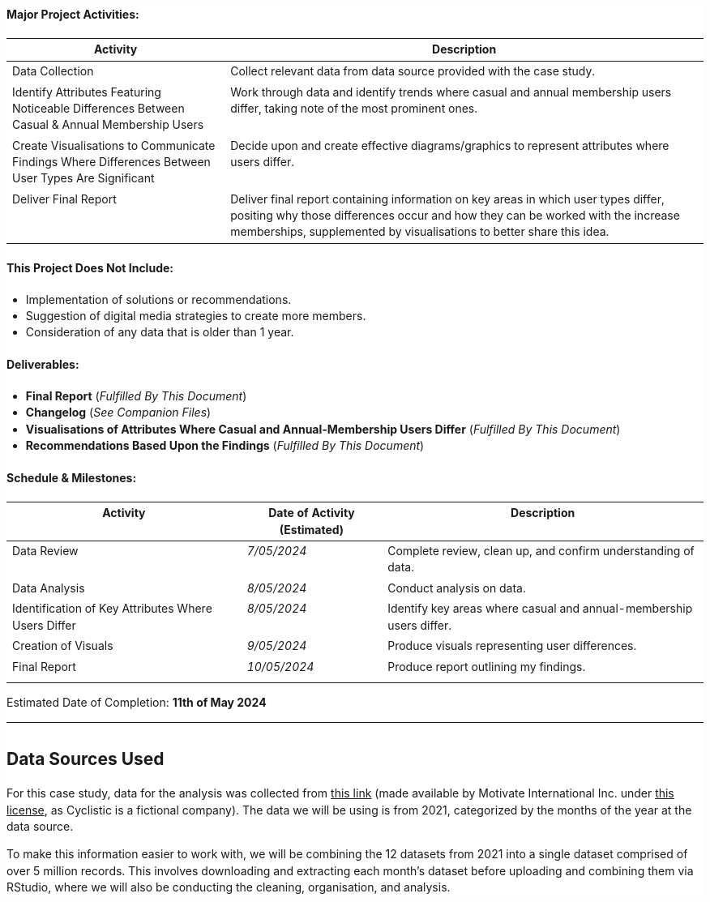 #### Major Project Activities:

| **Activity**                                                                                       | **Description**                                                                                                                                                                                                                               |
| -------------------------------------------------------------------------------------------------- | --------------------------------------------------------------------------------------------------------------------------------------------------------------------------------------------------------------------------------------------- |
| Data Collection                                                                                    | Collect relevant data from data source provided with the case study.                                                                                                                                                                          |
| Identify Attributes Featuring Noticeable Differences Between Casual & Annual Membership Users      | Work through data and identify trends where casual and annual membership users differ, taking note of the most prominent ones.                                                                                                                |
| Create Visualisations to Communicate Findings Where Differences Between User Types Are Significant | Decide upon and create effective diagrams/graphics to represent attributes where users differ.                                                                                                                                                |
| Deliver Final Report                                                                               | Deliver final report containing information on key areas in which user types differ, positing why those differences occur and how they can be worked with the increase memberships, supplemented by visualisations to better share this idea. |

#### This Project Does Not Include:

-	Implementation of solutions or recommendations.
-	Suggestion of digital media strategies to create more members.
-	Consideration of any data that is older than 1 year.

#### Deliverables:

-	**Final Report** (*Fulfilled By This Document*)
-	**Changelog** (*See Companion Files*)
-	**Visualisations of Attributes Where Casual and Annual-Membership Users Differ** (*Fulfilled By This Document*)
-	**Recommendations Based Upon the Findings** (*Fulfilled By This Document*)

#### Schedule & Milestones:

| **Activity**                                        | **Date of Activity (Estimated)** | **Description**                                                     |
| --------------------------------------------------- | -------------------------------- | ------------------------------------------------------------------- |
| Data Review                                         | _7/05/2024_                      | Complete review, clean up, and confirm understanding of data.       |
| Data Analysis                                       | _8/05/2024_                      | Conduct analysis on data.                                           |
| Identification of Key Attributes Where Users Differ | _8/05/2024_                      | Identify key areas where casual and annual-membership users differ. |
| Creation of Visuals                                 | _9/05/2024_                      | Produce visuals representing user differences.                      |
| Final Report                                        | _10/05/2024_                     | Produce report outlining my findings.                               |
|                                                     |                                  |                                                                     |

Estimated Date of Completion: **11th of May 2024**

---
## Data Sources Used

For this case study, data for the analysis was collected from [this link](https://divvy-tripdata.s3.amazonaws.com/index.html) (made available by Motivate International Inc. under [this license](https://divvybikes.com/data-license-agreement), as Cyclistic is a fictional company). The data we will be using is from 2021, categorized by the months of the year at the data source. 

To make this information easier to work with, we will be combining the 12 datasets from 2021 into a single dataset comprised of over 5 million records. This involves downloading and extracting each month’s dataset before uploading and combining them via RStudio, where we will also be conducting the cleaning, organisation, and analysis.
